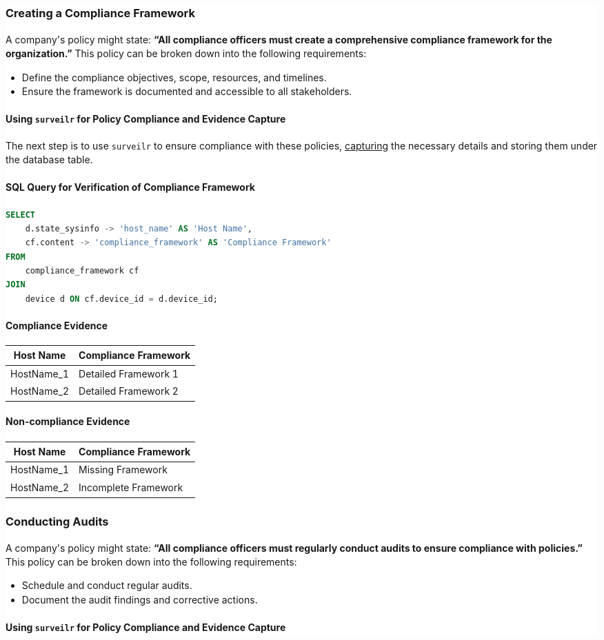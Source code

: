 ### Creating a Compliance Framework

A company's policy might state: **“All compliance officers must create a
comprehensive compliance framework for the organization.”** This policy can be
broken down into the following requirements:

- Define the compliance objectives, scope, resources, and timelines.
- Ensure the framework is documented and accessible to all stakeholders.

#### Using `surveilr` for Policy Compliance and Evidence Capture

The next step is to use `surveilr` to ensure compliance with these policies,
[capturing](/surveilr/disciplines/compliance-officer#capturing-compliance-evidence-with-surveilr)
the necessary details and storing them under the database table.

#### SQL Query for Verification of Compliance Framework

```sql
SELECT 
    d.state_sysinfo -> 'host_name' AS 'Host Name',
    cf.content -> 'compliance_framework' AS 'Compliance Framework'
FROM 
    compliance_framework cf
JOIN 
    device d ON cf.device_id = d.device_id;
```

#### Compliance Evidence

| Host Name  | Compliance Framework |
| ---------- | -------------------- |
| HostName_1 | Detailed Framework 1 |
| HostName_2 | Detailed Framework 2 |

#### Non-compliance Evidence

| Host Name  | Compliance Framework |
| ---------- | -------------------- |
| HostName_1 | Missing Framework    |
| HostName_2 | Incomplete Framework |

### Conducting Audits

A company's policy might state: **“All compliance officers must regularly
conduct audits to ensure compliance with policies.”** This policy can be broken
down into the following requirements:

- Schedule and conduct regular audits.
- Document the audit findings and corrective actions.

#### Using `surveilr` for Policy Compliance and Evidence Capture
